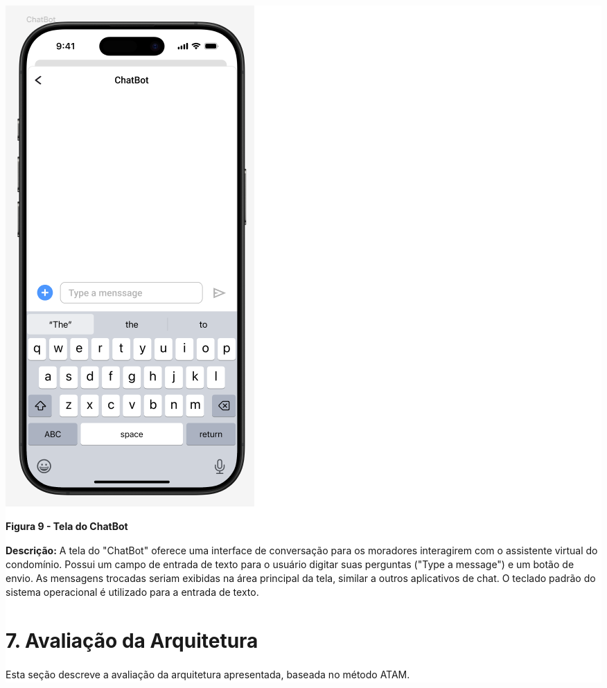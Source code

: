 ![Tela de ChatBot](./imagens/chatbot.png "Tela de ChatBot")

**Figura 9 - Tela do ChatBot**

**Descrição:** A tela do "ChatBot" oferece uma interface de conversação para os moradores interagirem com o assistente virtual do condomínio. Possui um campo de entrada de texto para o usuário digitar suas perguntas ("Type a message") e um botão de envio. As mensagens trocadas seriam exibidas na área principal da tela, similar a outros aplicativos de chat. O teclado padrão do sistema operacional é utilizado para a entrada de texto.



<a name="avaliacao"></a>
# 7. Avaliação da Arquitetura

Esta seção descreve a avaliação da arquitetura apresentada, baseada no método ATAM.
